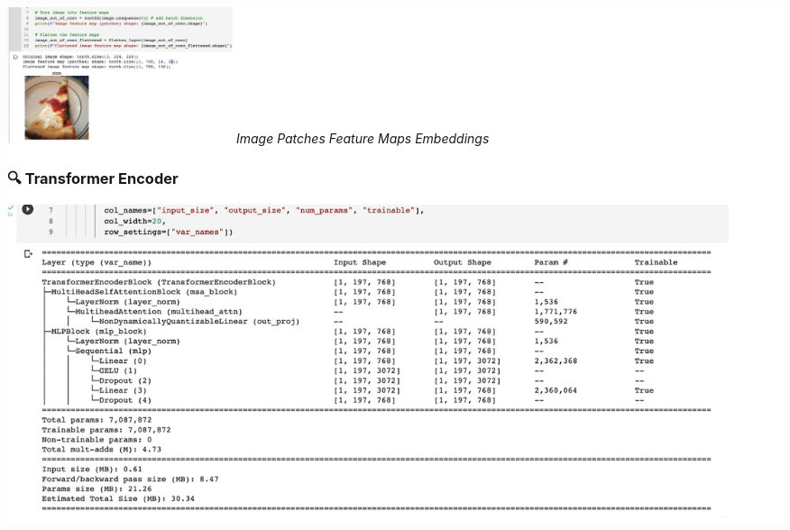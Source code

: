 <td><img src="_asserts/seeing all the things together,image , feature map and flattened images.png" width="250px"/></td>
</tr>
<tr>
<td align="center"><i>Image Patches</i></td>
<td align="center"><i>Feature Maps</i></td>
<td align="center"><i>Embeddings</i></td>
</tr>
</table>

### 🔍 Transformer Encoder

<img src="_asserts/summary of the encoder block that we have made.png" width="800px"/>

